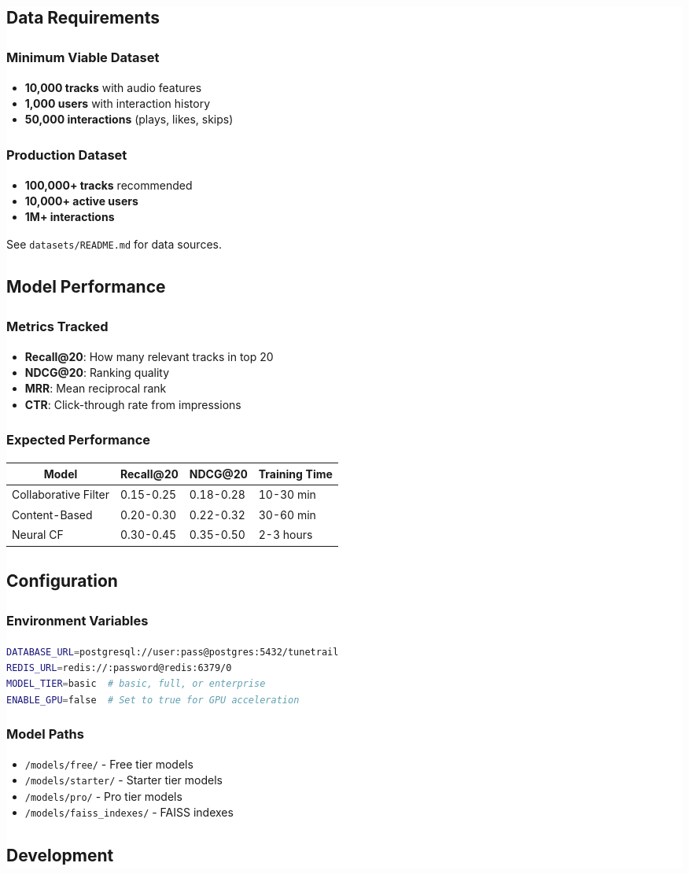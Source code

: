 ## Data Requirements

### Minimum Viable Dataset
- **10,000 tracks** with audio features
- **1,000 users** with interaction history
- **50,000 interactions** (plays, likes, skips)

### Production Dataset
- **100,000+ tracks** recommended
- **10,000+ active users**
- **1M+ interactions**

See `datasets/README.md` for data sources.

## Model Performance

### Metrics Tracked
- **Recall@20**: How many relevant tracks in top 20
- **NDCG@20**: Ranking quality
- **MRR**: Mean reciprocal rank
- **CTR**: Click-through rate from impressions

### Expected Performance
| Model | Recall@20 | NDCG@20 | Training Time |
|-------|-----------|---------|---------------|
| Collaborative Filter | 0.15-0.25 | 0.18-0.28 | 10-30 min |
| Content-Based | 0.20-0.30 | 0.22-0.32 | 30-60 min |
| Neural CF | 0.30-0.45 | 0.35-0.50 | 2-3 hours |

## Configuration

### Environment Variables
```bash
DATABASE_URL=postgresql://user:pass@postgres:5432/tunetrail
REDIS_URL=redis://:password@redis:6379/0
MODEL_TIER=basic  # basic, full, or enterprise
ENABLE_GPU=false  # Set to true for GPU acceleration
```

### Model Paths
- `/models/free/` - Free tier models
- `/models/starter/` - Starter tier models
- `/models/pro/` - Pro tier models
- `/models/faiss_indexes/` - FAISS indexes

## Development

